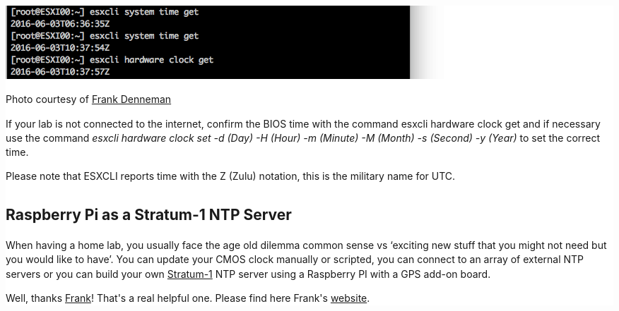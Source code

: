 ![Time Sync](/images/blog/5.png)

Photo courtesy of [Frank Denneman](http://frankdenneman.nl/2016/06/03/home-lab-fundamentals-time-sync/)

If your lab is not connected to the internet, confirm the BIOS time with the command esxcli hardware clock get and if necessary use the command _esxcli hardware clock set -d (Day) -H (Hour) -m (Minute) -M (Month) -s (Second) -y (Year)_ to set the correct time.

Please note that ESXCLI reports time with the Z (Zulu) notation, this is the military name for UTC.

## Raspberry Pi as a Stratum-1 NTP Server

When having a home lab, you usually face the age old dilemma common sense vs ‘exciting new stuff that you might not need but you would like to have’. You can update your CMOS clock manually or scripted, you can connect to an array of external NTP servers or you can build your own [Stratum-1](https://en.wikipedia.org/wiki/Network_Time_Protocol) NTP server using a Raspberry PI with a GPS add-on board.

Well, thanks [Frank](https://twitter.com/frankdenneman)! That's a real helpful one. Please find here Frank's [website](http://frankdenneman.nl).
